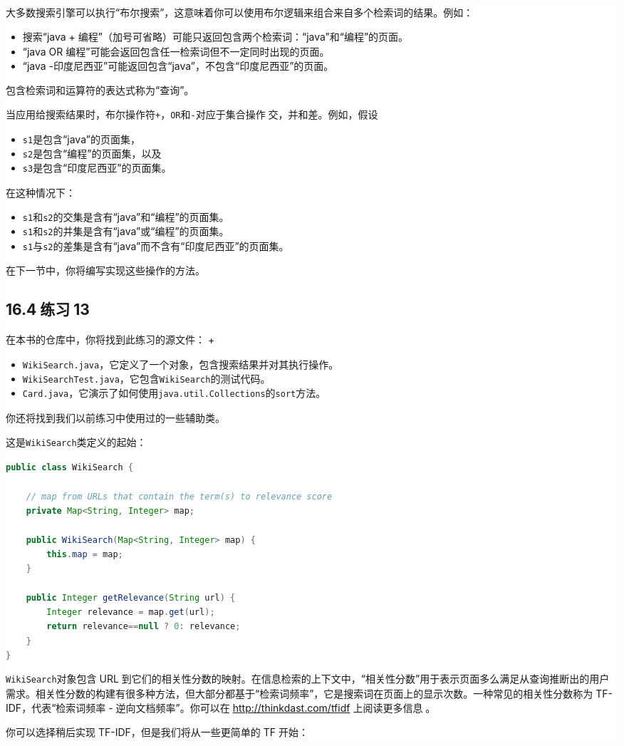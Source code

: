 大多数搜索引擎可以执行“布尔搜索”，这意味着你可以使用布尔逻辑来组合来自多个检索词的结果。例如：

+   搜索“java + 编程”（加号可省略）可能只返回包含两个检索词：“java”和“编程”的页面。
+   “java OR 编程”可能会返回包含任一检索词但不一定同时出现的页面。
+   “java -印度尼西亚”可能返回包含“java”，不包含“印度尼西亚”的页面。

包含检索词和运算符的表达式称为“查询”。

当应用给搜索结果时，布尔操作符`+`，`OR`和`-`对应于集合操作 交，并和差。例如，假设

+   `s1`是包含“java”的页面集，
+   `s2`是包含“编程”的页面集，以及
+   `s3`是包含“印度尼西亚”的页面集。

在这种情况下：

+   `s1`和`s2`的交集是含有“java”和“编程”的页面集。
+   `s1`和`s2`的并集是含有“java”或“编程”的页面集。
+   `s1`与`s2`的差集是含有“java”而不含有“印度尼西亚”的页面集。

在下一节中，你将编写实现这些操作的方法。

## 16.4 练习 13

在本书的仓库中，你将找到此练习的源文件：
+   
+   `WikiSearch.java`，它定义了一个对象，包含搜索结果并对其执行操作。
+   `WikiSearchTest.java`，它包含`WikiSearch`的测试代码。
+   `Card.java`，它演示了如何使用`java.util.Collections`的`sort`方法。

你还将找到我们以前练习中使用过的一些辅助类。

这是`WikiSearch`类定义的起始：

```java
public class WikiSearch {

    // map from URLs that contain the term(s) to relevance score
    private Map<String, Integer> map;

    public WikiSearch(Map<String, Integer> map) {
        this.map = map;
    }

    public Integer getRelevance(String url) {
        Integer relevance = map.get(url);
        return relevance==null ? 0: relevance;
    }
}
```

`WikiSearch`对象包含 URL 到它们的相关性分数的映射。在信息检索的上下文中，“相关性分数”用于表示页面多么满足从查询推断出的用户需求。相关性分数的构建有很多种方法，但大部分都基于“检索词频率”，它是搜索词在页面上的显示次数。一种常见的相关性分数称为 TF-IDF，代表“检索词频率 - 逆向文档频率”。你可以在 <http://thinkdast.com/tfidf> 上阅读更多信息 。

你可以选择稍后实现 TF-IDF，但是我们将从一些更简单的 TF 开始：
